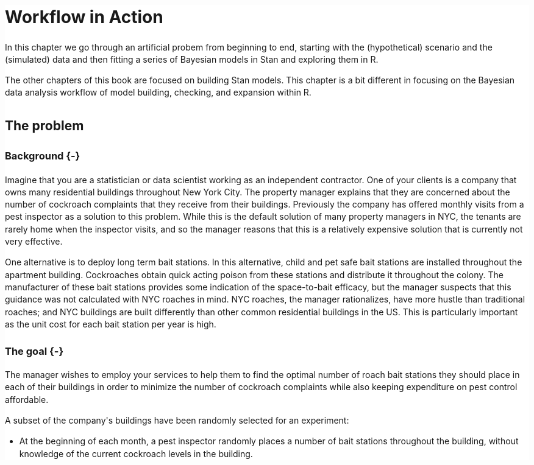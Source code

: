 
# Workflow in Action

In this chapter we go through an artificial probem from beginning to
end, starting with the (hypothetical) scenario and the (simulated)
data and then fitting a series of Bayesian models in Stan and
exploring them in R.

The other chapters of this book are focused on building Stan models.
This chapter is a bit different in focusing on the Bayesian data
analysis workflow of model building, checking, and expansion within R.

## The problem

### Background {-}

Imagine that you are a statistician or data scientist working as an
independent contractor. One of your clients is a company that owns
many residential buildings throughout New York City. The property
manager explains that they are concerned about the number of cockroach
complaints that they receive from their buildings. Previously the
company has offered monthly visits from a pest inspector as a solution
to this problem. While this is the default solution of many property
managers in NYC, the tenants are rarely home when the inspector
visits, and so the manager reasons that this is a relatively expensive
solution that is currently not very effective.

One alternative is to deploy long term bait stations. In this
alternative, child and pet safe bait stations are installed throughout
the apartment building. Cockroaches obtain quick acting poison from
these stations and distribute it throughout the colony. The
manufacturer of these bait stations provides some indication of the
space-to-bait efficacy, but the manager suspects that this guidance
was not calculated with NYC roaches in mind. NYC roaches, the manager
rationalizes, have more hustle than traditional roaches; and NYC
buildings are built differently than other common residential
buildings in the US. This is particularly important as the unit cost
for each bait station per year is high.

### The goal {-}

The manager wishes to employ your services to help them to find the
optimal number of roach bait stations they should place in each of
their buildings in order to minimize the number of cockroach
complaints while also keeping expenditure on pest control affordable.

A subset of the company's buildings have been randomly selected for an
experiment:

* At the beginning of each month, a pest inspector randomly places a
number of bait stations throughout the building, without knowledge of
the current cockroach levels in the building.
